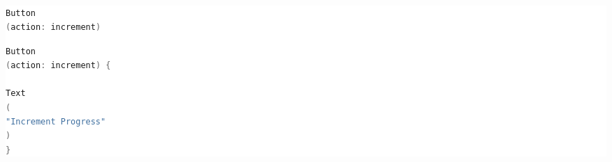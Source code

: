 ```swift
```

```swift
Button
(action: increment)
```

```swift
Button
(action: increment) {
  
Text
(
"Increment Progress"
)
}
```

